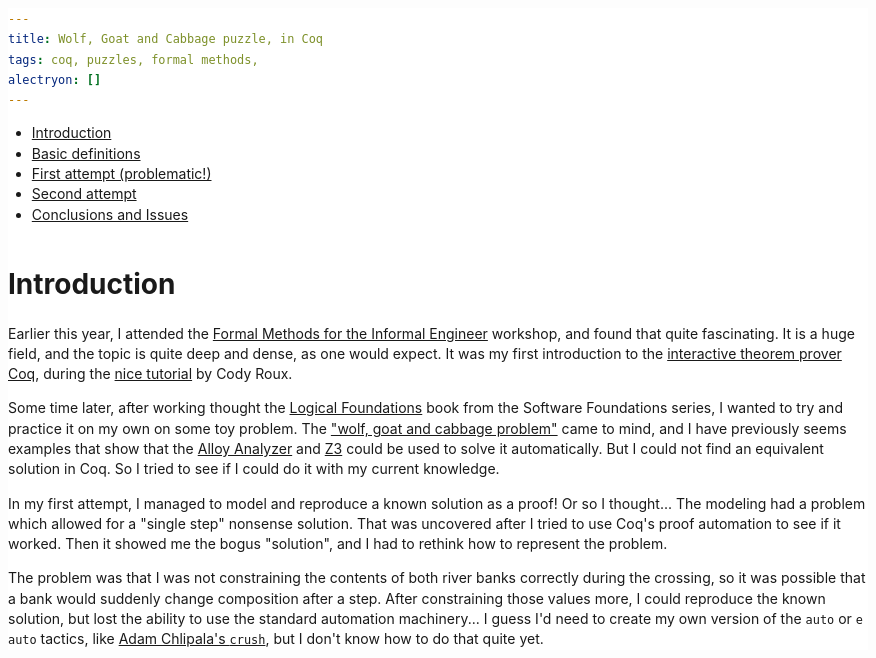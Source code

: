 ```yaml
---
title: Wolf, Goat and Cabbage puzzle, in Coq
tags: coq, puzzles, formal methods,
alectryon: []
---
```


<link rel="stylesheet" href="/css/alectryon.css" type="text/css" />
<link rel="stylesheet" href="/css/tango_subtle.min.css" type="text/css" />



- [Introduction](#introduction)
- [Basic definitions](#basic-definitions)
- [First attempt (problematic!)](#first-attempt-problematic)
- [Second attempt](#second-attempt)
- [Conclusions and Issues](#conclusions-and-issues)



# Introduction

Earlier this year, I attended the [Formal Methods for the Informal
Engineer](https://fmie2021.github.io/) workshop, and found that quite
fascinating. It is a huge field, and the topic is quite deep and
dense, as one would expect. It was my first introduction to the
[interactive theorem prover Coq](https://coq.inria.fr/), during the
[nice tutorial](https://youtu.be/5e7UdWzITyQ) by Cody Roux.

Some time later, after working thought the [Logical
Foundations](https://softwarefoundations.cis.upenn.edu/lf-current/index.html)
book from the Software Foundations series, I wanted to try and
practice it on my own on some toy problem. The ["wolf, goat and
cabbage
problem"](https://en.wikipedia.org/wiki/Wolf,_goat_and_cabbage_problem)
came to mind, and I have previously seems examples that show that the
[Alloy
Analyzer](https://alloytools.org/tutorials/online/frame-RC-1.html) and
[Z3](https://sudonull.com/post/29525-Formal-verification-on-the-example-of-the-wolf-goat-and-cabbage-problem)
could be used to solve it automatically. But I could not find an
equivalent solution in Coq. So I tried to see if I could do it with my
current knowledge.

In my first attempt, I managed to model and reproduce a known solution
as a proof! Or so I thought... The modeling had a problem which
allowed for a "single step" nonsense solution. That was uncovered
after I tried to use Coq's proof automation to see if it worked. Then
it showed me the bogus "solution", and I had to rethink how to
represent the problem.

The problem was that I was not constraining the contents of both river
banks correctly during the crossing, so it was possible that a bank
would suddenly change composition after a step. After constraining
those values more, I could reproduce the known solution, but lost the
ability to use the standard automation machinery... I guess I'd need
to create my own version of the `auto` or `eauto` tactics, like [Adam
Chlipala's `crush`](http://adam.chlipala.net/cpdt/), but I don't know
how to do that quite yet.
